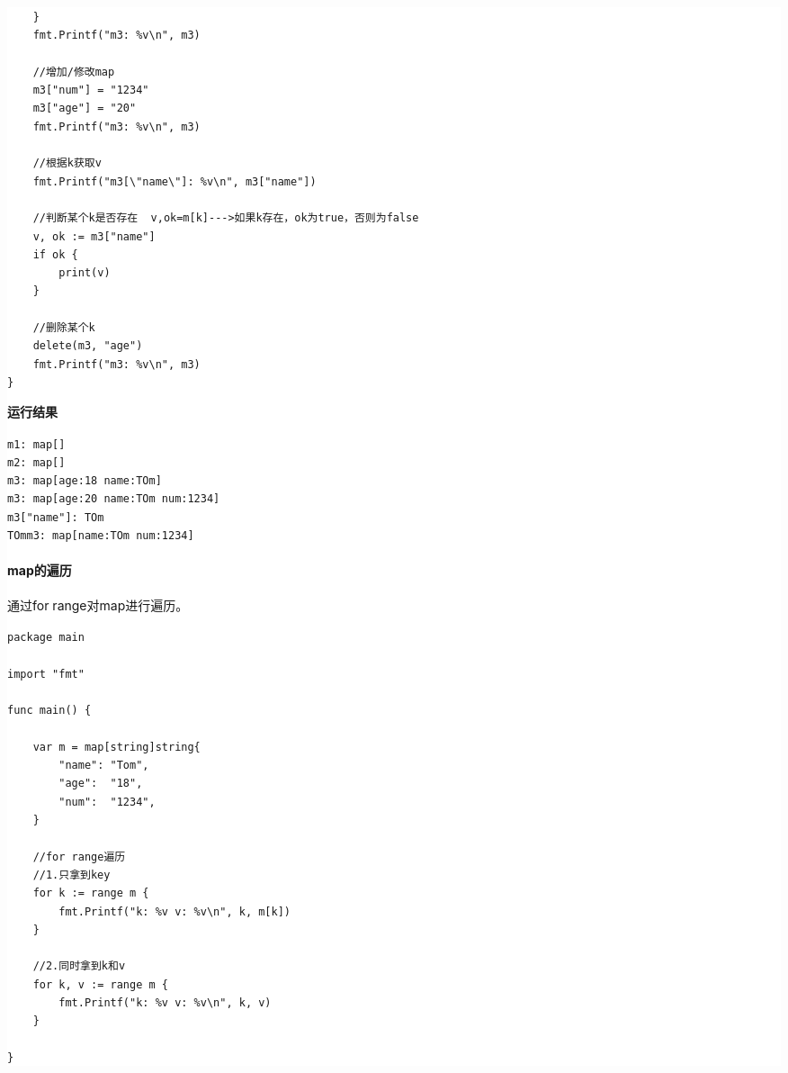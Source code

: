 ```golang
	}
	fmt.Printf("m3: %v\n", m3)

	//增加/修改map
	m3["num"] = "1234"
	m3["age"] = "20"
	fmt.Printf("m3: %v\n", m3)

	//根据k获取v
	fmt.Printf("m3[\"name\"]: %v\n", m3["name"])

	//判断某个k是否存在  v,ok=m[k]--->如果k存在，ok为true，否则为false
	v, ok := m3["name"]
	if ok {
		print(v)
	}

	//删除某个k
	delete(m3, "age")
	fmt.Printf("m3: %v\n", m3)
}
```

**运行结果**

```shell script
m1: map[]
m2: map[]
m3: map[age:18 name:TOm]
m3: map[age:20 name:TOm num:1234]
m3["name"]: TOm
TOmm3: map[name:TOm num:1234]
```

#### map的遍历

通过for range对map进行遍历。
```golang
package main

import "fmt"

func main() {

	var m = map[string]string{
		"name": "Tom",
		"age":  "18",
		"num":  "1234",
	}

	//for range遍历
	//1.只拿到key
	for k := range m {
		fmt.Printf("k: %v v: %v\n", k, m[k])
	}

	//2.同时拿到k和v
	for k, v := range m {
		fmt.Printf("k: %v v: %v\n", k, v)
	}

}
```
